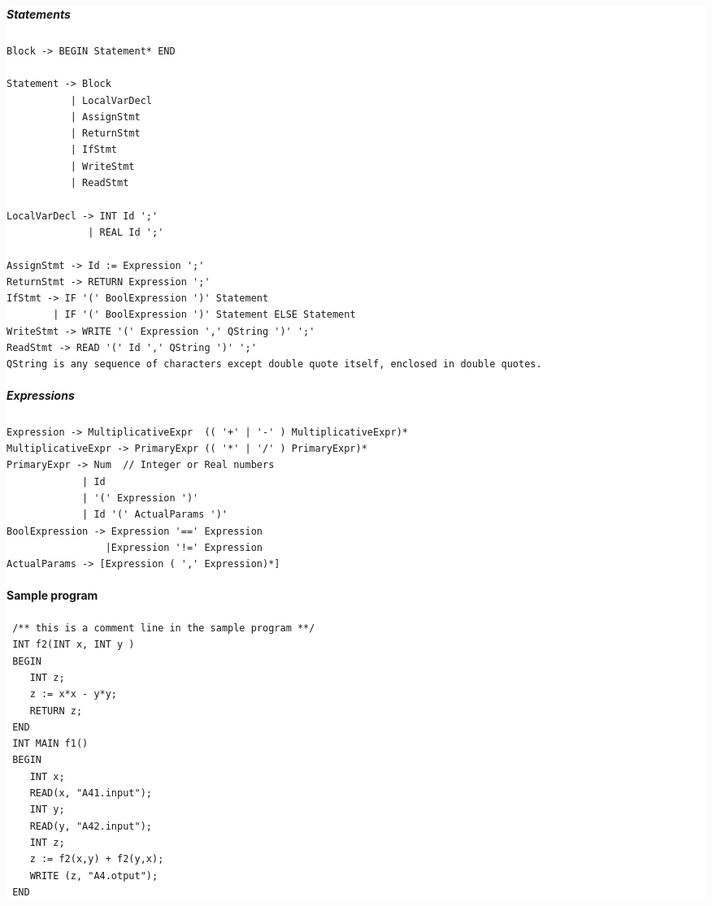 ##### Statements

```
Block -> BEGIN Statement* END
 
Statement -> Block
           | LocalVarDecl  
           | AssignStmt   
           | ReturnStmt
           | IfStmt
           | WriteStmt
           | ReadStmt
        
LocalVarDecl -> INT Id ';' 
              | REAL Id ';' 
 
AssignStmt -> Id := Expression ';'
ReturnStmt -> RETURN Expression ';'
IfStmt -> IF '(' BoolExpression ')' Statement
        | IF '(' BoolExpression ')' Statement ELSE Statement
WriteStmt -> WRITE '(' Expression ',' QString ')' ';'
ReadStmt -> READ '(' Id ',' QString ')' ';'
QString is any sequence of characters except double quote itself, enclosed in double quotes.
```

##### Expressions     

```
Expression -> MultiplicativeExpr  (( '+' | '-' ) MultiplicativeExpr)*
MultiplicativeExpr -> PrimaryExpr (( '*' | '/' ) PrimaryExpr)*
PrimaryExpr -> Num  // Integer or Real numbers
             | Id            
             | '(' Expression ')'
             | Id '(' ActualParams ')'
BoolExpression -> Expression '==' Expression 
                 |Expression '!=' Expression   
ActualParams -> [Expression ( ',' Expression)*]
```

#### Sample program

```
 /** this is a comment line in the sample program **/
 INT f2(INT x, INT y ) 
 BEGIN 
    INT z;
    z := x*x - y*y;
    RETURN z; 
 END 
 INT MAIN f1() 
 BEGIN
    INT x;
    READ(x, "A41.input");
    INT y;
    READ(y, "A42.input");
    INT z;
    z := f2(x,y) + f2(y,x);
    WRITE (z, "A4.otput"); 
 END
```
